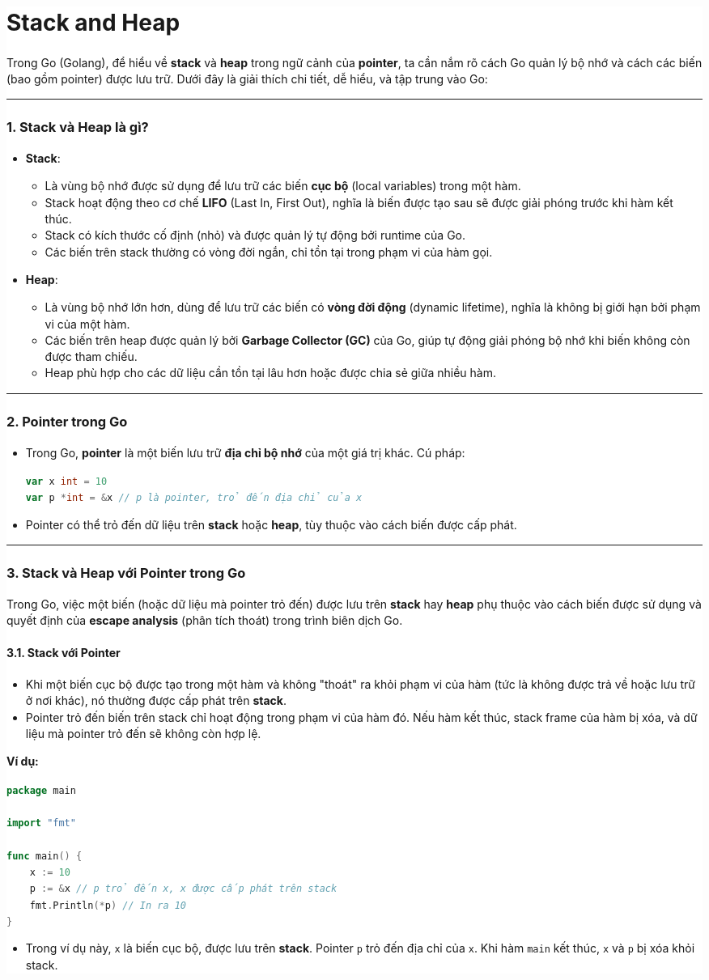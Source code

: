 # Stack and Heap
Trong Go (Golang), để hiểu về **stack** và **heap** trong ngữ cảnh của **pointer**, ta cần nắm rõ cách Go quản lý bộ nhớ và cách các biến (bao gồm pointer) được lưu trữ. Dưới đây là giải thích chi tiết, dễ hiểu, và tập trung vào Go:

---

### 1. **Stack và Heap là gì?**

- **Stack**:
  - Là vùng bộ nhớ được sử dụng để lưu trữ các biến **cục bộ** (local variables) trong một hàm.
  - Stack hoạt động theo cơ chế **LIFO** (Last In, First Out), nghĩa là biến được tạo sau sẽ được giải phóng trước khi hàm kết thúc.
  - Stack có kích thước cố định (nhỏ) và được quản lý tự động bởi runtime của Go.
  - Các biến trên stack thường có vòng đời ngắn, chỉ tồn tại trong phạm vi của hàm gọi.

- **Heap**:
  - Là vùng bộ nhớ lớn hơn, dùng để lưu trữ các biến có **vòng đời động** (dynamic lifetime), nghĩa là không bị giới hạn bởi phạm vi của một hàm.
  - Các biến trên heap được quản lý bởi **Garbage Collector (GC)** của Go, giúp tự động giải phóng bộ nhớ khi biến không còn được tham chiếu.
  - Heap phù hợp cho các dữ liệu cần tồn tại lâu hơn hoặc được chia sẻ giữa nhiều hàm.

---

### 2. **Pointer trong Go**

- Trong Go, **pointer** là một biến lưu trữ **địa chỉ bộ nhớ** của một giá trị khác. Cú pháp:
  ```go
  var x int = 10
  var p *int = &x // p là pointer, trỏ đến địa chỉ của x
  ```
- Pointer có thể trỏ đến dữ liệu trên **stack** hoặc **heap**, tùy thuộc vào cách biến được cấp phát.

---

### 3. **Stack và Heap với Pointer trong Go**

Trong Go, việc một biến (hoặc dữ liệu mà pointer trỏ đến) được lưu trên **stack** hay **heap** phụ thuộc vào cách biến được sử dụng và quyết định của **escape analysis** (phân tích thoát) trong trình biên dịch Go.

#### **3.1. Stack với Pointer**
- Khi một biến cục bộ được tạo trong một hàm và không "thoát" ra khỏi phạm vi của hàm (tức là không được trả về hoặc lưu trữ ở nơi khác), nó thường được cấp phát trên **stack**.
- Pointer trỏ đến biến trên stack chỉ hoạt động trong phạm vi của hàm đó. Nếu hàm kết thúc, stack frame của hàm bị xóa, và dữ liệu mà pointer trỏ đến sẽ không còn hợp lệ.

**Ví dụ:**
```go
package main

import "fmt"

func main() {
    x := 10
    p := &x // p trỏ đến x, x được cấp phát trên stack
    fmt.Println(*p) // In ra 10
}
```
- Trong ví dụ này, `x` là biến cục bộ, được lưu trên **stack**. Pointer `p` trỏ đến địa chỉ của `x`. Khi hàm `main` kết thúc, `x` và `p` bị xóa khỏi stack.
